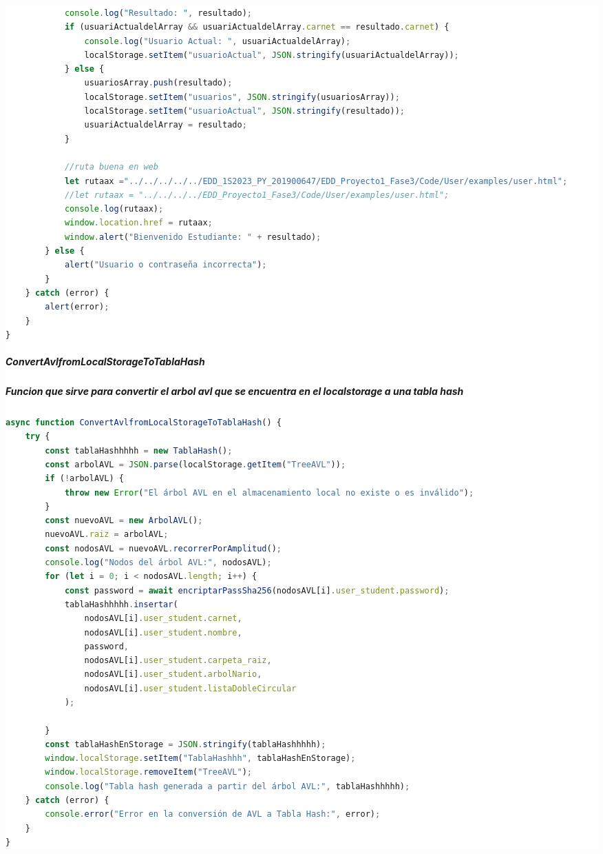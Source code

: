 ```javascript
            console.log("Resultado: ", resultado);
            if (usuariActualdelArray && usuariActualdelArray.carnet == resultado.carnet) {
                console.log("Usuario Actual: ", usuariActualdelArray);
                localStorage.setItem("usuarioActual", JSON.stringify(usuariActualdelArray));
            } else {
                usuariosArray.push(resultado);
                localStorage.setItem("usuarios", JSON.stringify(usuariosArray));
                localStorage.setItem("usuarioActual", JSON.stringify(resultado));
                usuariActualdelArray = resultado;
            }

            //ruta buena en web
            let rutaax ="../../../../../EDD_1S2023_PY_201900647/EDD_Proyecto1_Fase3/Code/User/examples/user.html";
            //let rutaax = "../../../../EDD_Proyecto1_Fase3/Code/User/examples/user.html";
            console.log(rutaax);
            window.location.href = rutaax;
            window.alert("Bienvenido Estudiante: " + resultado);
        } else {
            alert("Usuario o contraseña incorrecta");
        }
    } catch (error) {
        alert(error);
    }
}
```

##### ConvertAvlfromLocalStorageToTablaHash
##### Funcion que sirve para convertir el arbol avl que se encuentra en el localstorage a una tabla hash
```javascript
async function ConvertAvlfromLocalStorageToTablaHash() {
    try {
        const tablaHashhhhh = new TablaHash();
        const arbolAVL = JSON.parse(localStorage.getItem("TreeAVL"));
        if (!arbolAVL) {
            throw new Error("El árbol AVL en el almacenamiento local no existe o es inválido");
        }
        const nuevoAVL = new ArbolAVL();
        nuevoAVL.raiz = arbolAVL;
        const nodosAVL = nuevoAVL.recorrerPorAmplitud();
        console.log("Nodos del árbol AVL:", nodosAVL);
        for (let i = 0; i < nodosAVL.length; i++) {
            const password = await encriptarPassSha256(nodosAVL[i].user_student.password);
            tablaHashhhhh.insertar(
                nodosAVL[i].user_student.carnet,
                nodosAVL[i].user_student.nombre,
                password,
                nodosAVL[i].user_student.carpeta_raiz,
                nodosAVL[i].user_student.arbolNario,
                nodosAVL[i].user_student.listaDobleCircular
            );

        }
        const tablaHashEnStorage = JSON.stringify(tablaHashhhhh);
        window.localStorage.setItem("TablaHashhh", tablaHashEnStorage);
        window.localStorage.removeItem("TreeAVL");
        console.log("Tabla hash generada a partir del árbol AVL:", tablaHashhhhh);
    } catch (error) {
        console.error("Error en la conversión de AVL a Tabla Hash:", error);
    }
}
```

